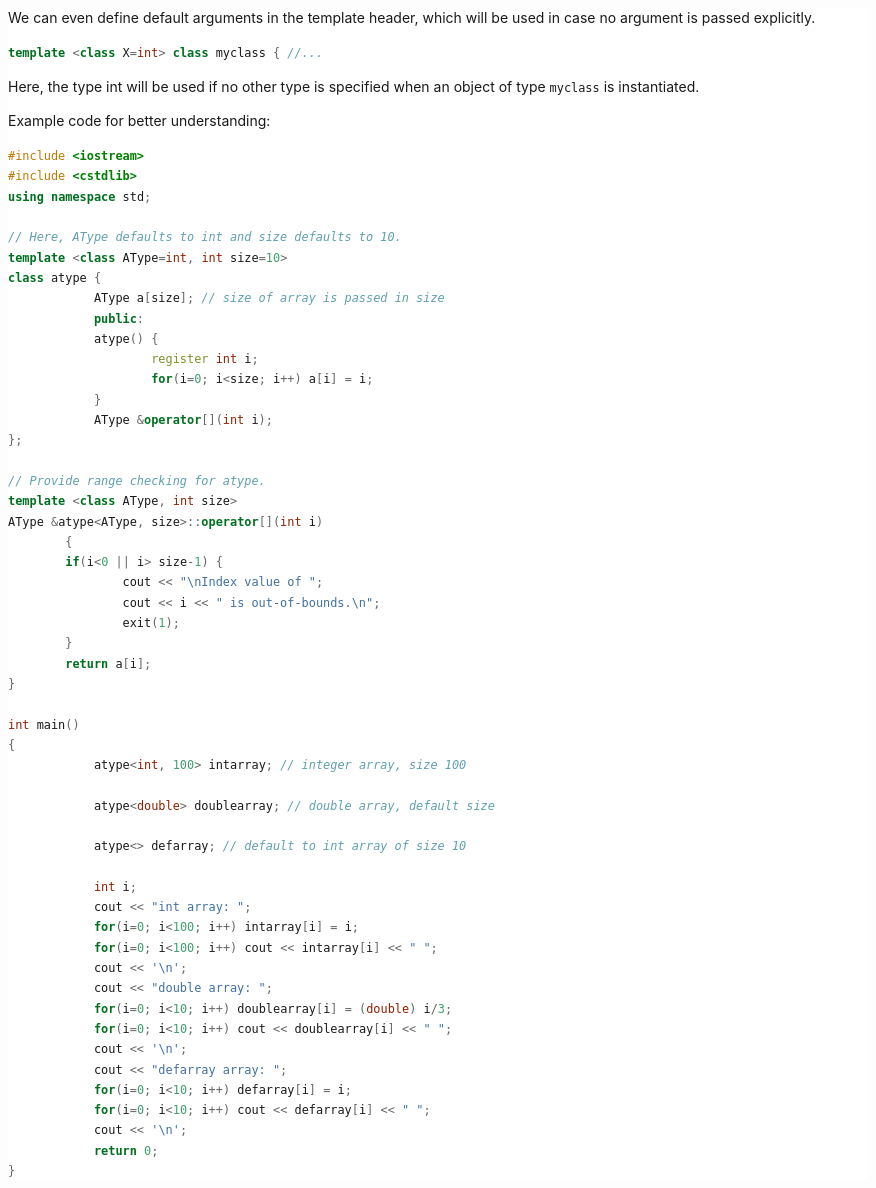 We can even define default arguments in the template header, which will be used in case no argument is passed explicitly.

```cpp
template <class X=int> class myclass { //...
```

Here, the type int will be used if no other type is specified when an object of type `myclass` is instantiated.

Example code for better understanding:

```cpp
#include <iostream>
#include <cstdlib>
using namespace std;

// Here, AType defaults to int and size defaults to 10.
template <class AType=int, int size=10> 
class atype {
			AType a[size]; // size of array is passed in size
			public:
			atype() {
					register int i;
					for(i=0; i<size; i++) a[i] = i;
			}
			AType &operator[](int i);
};

// Provide range checking for atype.
template <class AType, int size>
AType &atype<AType, size>::operator[](int i)
		{
		if(i<0 || i> size-1) {
				cout << "\nIndex value of ";
				cout << i << " is out-of-bounds.\n";
				exit(1);
		}
		return a[i];
}

int main()
{
			atype<int, 100> intarray; // integer array, size 100
			
			atype<double> doublearray; // double array, default size
			
			atype<> defarray; // default to int array of size 10

			int i;
			cout << "int array: ";
			for(i=0; i<100; i++) intarray[i] = i;
			for(i=0; i<100; i++) cout << intarray[i] << " ";
			cout << '\n';
			cout << "double array: ";
			for(i=0; i<10; i++) doublearray[i] = (double) i/3;
			for(i=0; i<10; i++) cout << doublearray[i] << " ";
			cout << '\n';
			cout << "defarray array: ";
			for(i=0; i<10; i++) defarray[i] = i;
			for(i=0; i<10; i++) cout << defarray[i] << " ";
			cout << '\n';
			return 0;
}
```
